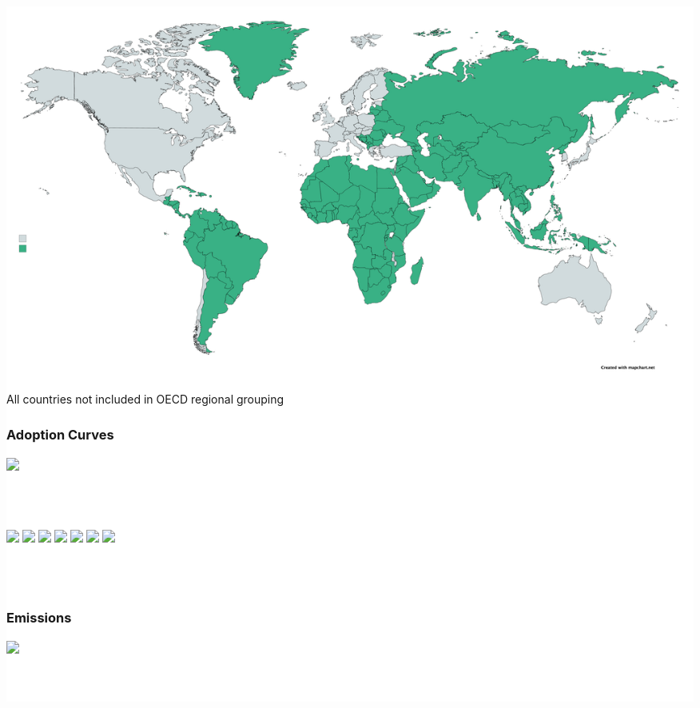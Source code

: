 ![](https://github.com/Epic-Institute/positive-disruption/blob/master/region%20maps/NonOECD.png)

All countries not included in OECD regional grouping

### Adoption Curves

![](./podi/data/figs/scurves-NonOECD)

<br/><br/>

![](./podi/data/figs/scurves_ind-Grid-NonOECD)
![](./podi/data/figs/scurves_ind-Transport-NonOECD)
![](./podi/data/figs/scurves_ind-Buildings-NonOECD)
![](./podi/data/figs/scurves_ind-Industry-NonOECD)
![](./podi/data/figs/scurves_ind-RegenerativeAgriculture-NonOECD)
![](./podi/data/figs/scurves_ind-Forests&Wetlands-NonOECD)
![](./podi/data/figs/scurves_ind-CarbonDioxideRemoval-NonOECD)

<br/><br/>

### Emissions

![](./podi/data/figs/mitigationwedges-NonOECD)

<br/><br/>
